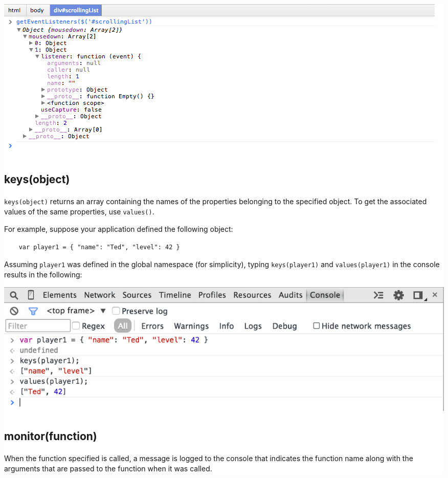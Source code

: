 ![Expanded view of listener object](images/scrolling-list-expanded.png)

## keys(object)

`keys(object)` returns an array containing the names
of the properties belonging to the specified object.
To get the associated values of the same properties,
use `values()`.

For example,
suppose your application defined the following object:

		var player1 = { "name": "Ted", "level": 42 }

Assuming `player1` was defined in the global namespace (for simplicity), typing `keys(player1)` and `values(player1)` in the console results
in the following:

![Example of keys() and values() methods](images/keys-values.png)

## monitor(function)

When the function specified is called,
a message is logged to the console that indicates the function name
along with the arguments that are passed
to the function when it was called.
